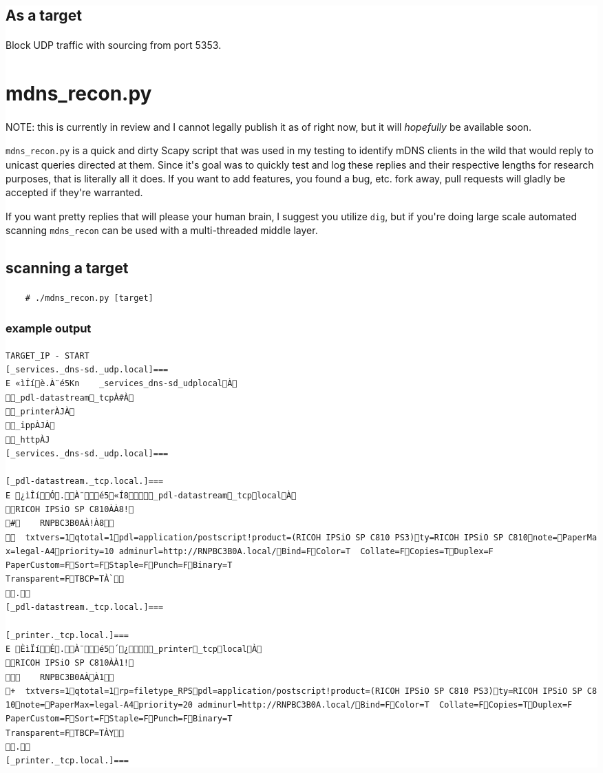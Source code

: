 ## As a target

Block UDP traffic with sourcing from port 5353.

# mdns_recon.py

NOTE: this is currently in review and I cannot legally publish it as of right now, but it will *hopefully*
be available soon.

`mdns_recon.py` is a quick and dirty Scapy script that was used in my testing to identify mDNS clients
in the wild that would reply to unicast queries directed at them.  Since it's goal was to quickly test
and log these replies and their respective lengths for research purposes, that is literally all it does.
If you want to add features, you found a bug, etc. fork away, pull requests will gladly be accepted if
they're warranted.

If you want pretty replies that will please your human brain, I suggest you utilize `dig`, but if you're
doing large scale automated scanning `mdns_recon` can be used with a multi-threaded middle layer.

## scanning a target
```
    # ./mdns_recon.py [target]
```

### example output
```
TARGET_IP - START
[_services._dns-sd._udp.local]===
E  «ìÍ  íè.À¨é 5 Kn         	_services_dns-sd_udplocal   À     
 _pdl-datastream_tcpÀ#À     
 _printerÀJÀ     
 _ippÀJÀ     
 _httpÀJ
[_services._dns-sd._udp.local]===

[_pdl-datastream._tcp.local.]===
E ¿ìÎ  íÓ.À¨é 5«Í8        _pdl-datastream_tcplocal   À     
 RICOH IPSiO SP C810ÀÀ8 !    
     #	RNPBC3B0AÀ!À8     
	txtvers=1qtotal=1pdl=application/postscript!product=(RICOH IPSiO SP C810 PS3)ty=RICOH IPSiO SP C810note=PaperMax=legal-A4priority=10 adminurl=http://RNPBC3B0A.local/Bind=FColor=T	Collate=FCopies=TDuplex=F
PaperCustom=FSort=FStaple=FPunch=FBinary=T
Transparent=FTBCP=TÀ`     
 .
[_pdl-datastream._tcp.local.]===

[_printer._tcp.local.]===
E ÈìÏ  íÉ.À¨é 5´¿        _printer_tcplocal   À     
 RICOH IPSiO SP C810ÀÀ1 !    
     	RNPBC3B0AÀÀ1     
+	txtvers=1qtotal=1rp=filetype_RPSpdl=application/postscript!product=(RICOH IPSiO SP C810 PS3)ty=RICOH IPSiO SP C810note=PaperMax=legal-A4priority=20 adminurl=http://RNPBC3B0A.local/Bind=FColor=T	Collate=FCopies=TDuplex=F
PaperCustom=FSort=FStaple=FPunch=FBinary=T
Transparent=FTBCP=TÀY     
 .
[_printer._tcp.local.]===
```